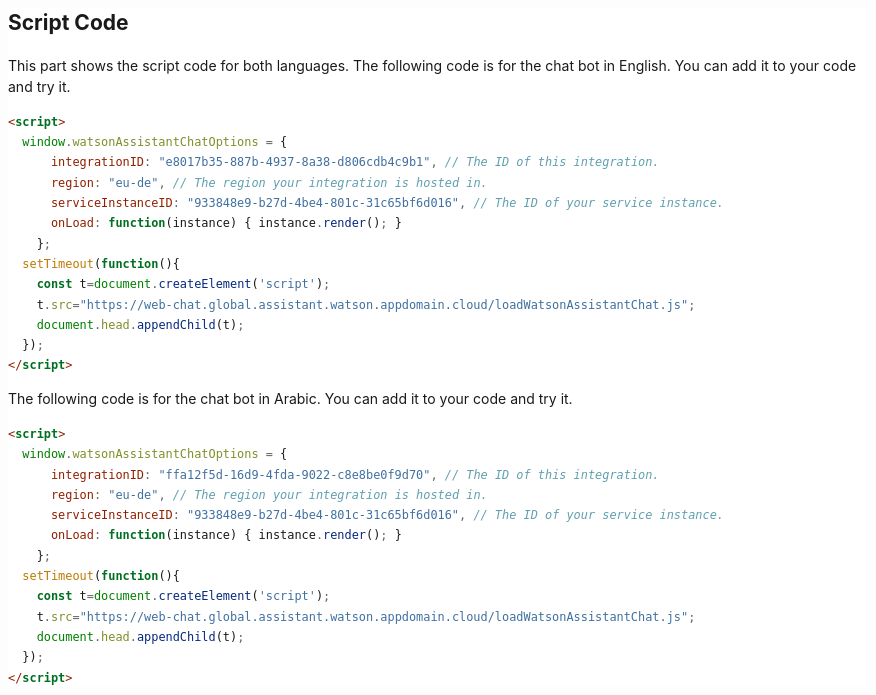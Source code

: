 
## Script Code

This part shows the script code for both languages. The following code is for the chat bot in English. You can add it to your code and try it. 

```html
<script>
  window.watsonAssistantChatOptions = {
      integrationID: "e8017b35-887b-4937-8a38-d806cdb4c9b1", // The ID of this integration.
      region: "eu-de", // The region your integration is hosted in.
      serviceInstanceID: "933848e9-b27d-4be4-801c-31c65bf6d016", // The ID of your service instance.
      onLoad: function(instance) { instance.render(); }
    };
  setTimeout(function(){
    const t=document.createElement('script');
    t.src="https://web-chat.global.assistant.watson.appdomain.cloud/loadWatsonAssistantChat.js";
    document.head.appendChild(t);
  });
</script>
```

The following code is for the chat bot in Arabic. You can add it to your code and try it.

```html
<script>
  window.watsonAssistantChatOptions = {
      integrationID: "ffa12f5d-16d9-4fda-9022-c8e8be0f9d70", // The ID of this integration.
      region: "eu-de", // The region your integration is hosted in.
      serviceInstanceID: "933848e9-b27d-4be4-801c-31c65bf6d016", // The ID of your service instance.
      onLoad: function(instance) { instance.render(); }
    };
  setTimeout(function(){
    const t=document.createElement('script');
    t.src="https://web-chat.global.assistant.watson.appdomain.cloud/loadWatsonAssistantChat.js";
    document.head.appendChild(t);
  });
</script>
```
